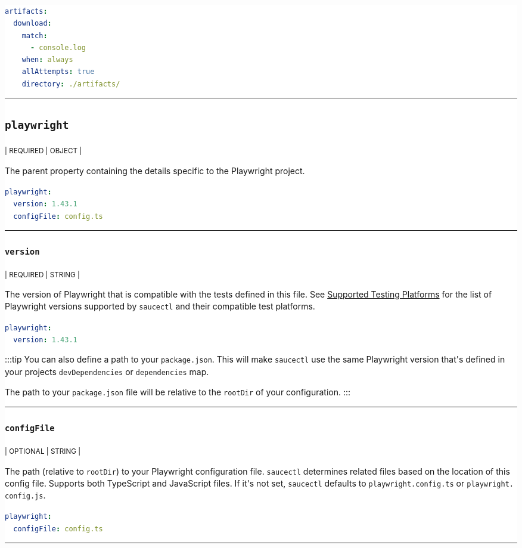 ```yaml
artifacts:
  download:
    match:
      - console.log
    when: always
    allAttempts: true
    directory: ./artifacts/
```

---

## `playwright`

<p><small>| REQUIRED | OBJECT |</small></p>

The parent property containing the details specific to the Playwright project.

```yaml
playwright:
  version: 1.43.1
  configFile: config.ts
```

---

### `version`

<p><small>| REQUIRED | STRING |</small></p>

The version of Playwright that is compatible with the tests defined in this file. See [Supported Testing Platforms](/web-apps/automated-testing/playwright#supported-testing-platforms) for the list of Playwright versions supported by `saucectl` and their compatible test platforms.

```yaml
playwright:
  version: 1.43.1
```

:::tip
You can also define a path to your `package.json`. This will make `saucectl` use the same Playwright version that's defined in your projects `devDependencies` or `dependencies` map.

The path to your `package.json` file will be relative to the `rootDir` of your configuration.
:::

---

### `configFile`

<p><small>| OPTIONAL | STRING |</small></p>

The path (relative to `rootDir`) to your Playwright configuration file. `saucectl` determines related files based on the location of this config file. Supports both TypeScript and JavaScript files.
If it's not set, `saucectl` defaults to `playwright.config.ts` or `playwright.config.js`.

```yaml
playwright:
  configFile: config.ts
```

---
